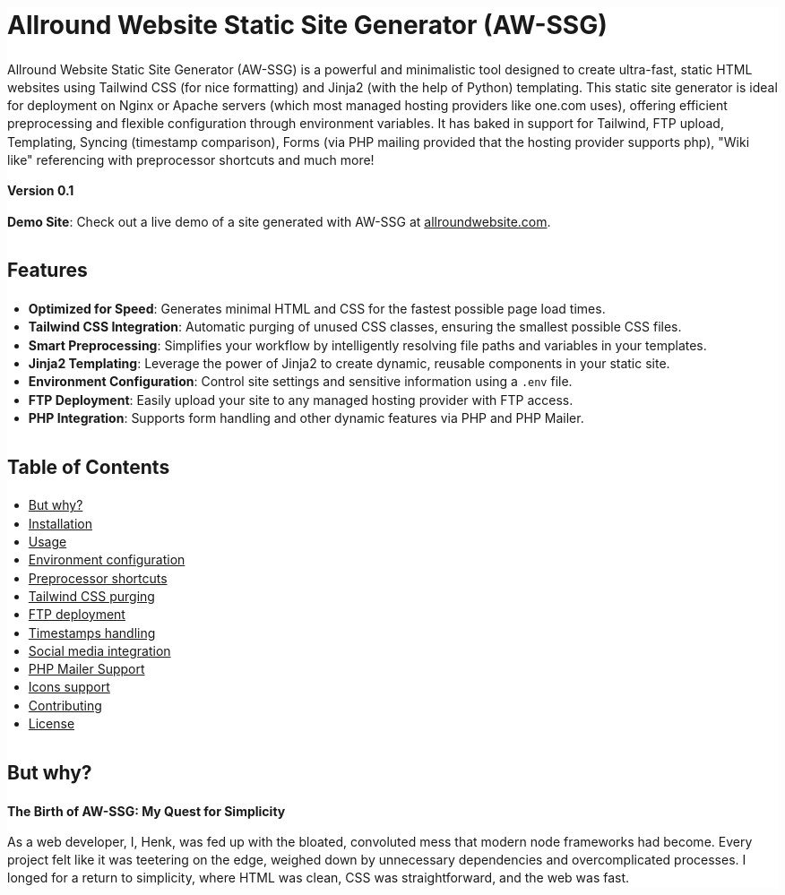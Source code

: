 # Allround Website Static Site Generator (AW-SSG)

Allround Website Static Site Generator (AW-SSG) is a powerful and minimalistic tool designed to create ultra-fast, static HTML websites using Tailwind CSS (for nice formatting) and Jinja2 (with the help of Python) templating. This static site generator is ideal for deployment on Nginx or Apache servers (which most managed hosting providers like one.com uses), offering efficient preprocessing and flexible configuration through environment variables.
It has baked in support for Tailwind, FTP upload, Templating, Syncing (timestamp comparison), Forms (via PHP mailing provided that the hosting provider supports php), "Wiki like" referencing with preprocessor shortcuts and much more!

**Version 0.1**

**Demo Site**: Check out a live demo of a site generated with AW-SSG at [allroundwebsite.com](https://www.allroundwebsite.com).

## Features

- **Optimized for Speed**: Generates minimal HTML and CSS for the fastest possible page load times.
- **Tailwind CSS Integration**: Automatic purging of unused CSS classes, ensuring the smallest possible CSS files.
- **Smart Preprocessing**: Simplifies your workflow by intelligently resolving file paths and variables in your templates.
- **Jinja2 Templating**: Leverage the power of Jinja2 to create dynamic, reusable components in your static site.
- **Environment Configuration**: Control site settings and sensitive information using a `.env` file.
- **FTP Deployment**: Easily upload your site to any managed hosting provider with FTP access.
- **PHP Integration**: Supports form handling and other dynamic features via PHP and PHP Mailer.

## Table of Contents

- [But why?](#why)
- [Installation](#installation)
- [Usage](#usage)
- [Environment configuration](#environment-configuration)
- [Preprocessor shortcuts](#preprocessor-shortcuts)
- [Tailwind CSS purging](#tailwind-css-purging)
- [FTP deployment](#ftp-deployment)
- [Timestamps handling](#timestamps-handling)
- [Social media integration](#social-media-integration)
- [PHP Mailer Support](#php-mailer-support)
- [Icons support](#icons-support)
- [Contributing](#contributing)
- [License](#license)

## But why?
**The Birth of AW-SSG: My Quest for Simplicity**

As a web developer, I, Henk, was fed up with the bloated, convoluted mess that modern node frameworks had become. Every project felt like it was teetering on the edge, weighed down by unnecessary dependencies and overcomplicated processes. I longed for a return to simplicity, where HTML was clean, CSS was straightforward, and the web was fast.
